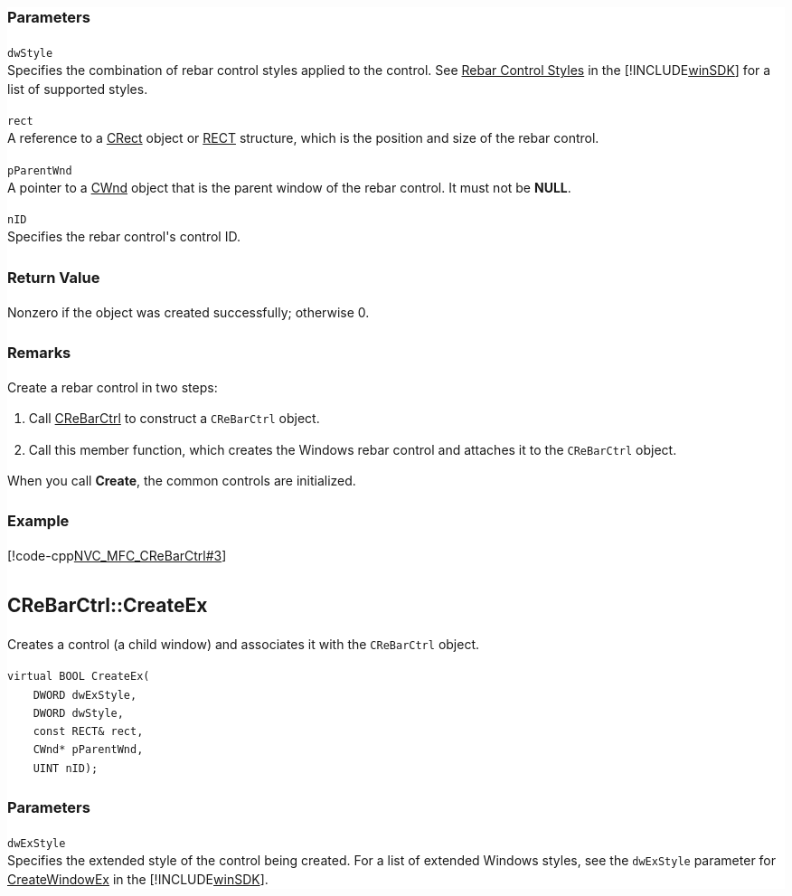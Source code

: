 ### Parameters  
 `dwStyle`  
 Specifies the combination of rebar control styles applied to the control. See [Rebar Control Styles](http://msdn.microsoft.com/library/windows/desktop/bb774377) in the [!INCLUDE[winSDK](../../atl/includes/winsdk_md.md)] for a list of supported styles.  
  
 `rect`  
 A reference to a [CRect](../../atl-mfc-shared/reference/crect-class.md) object or [RECT](http://msdn.microsoft.com/library/windows/desktop/dd162897) structure, which is the position and size of the rebar control.  
  
 `pParentWnd`  
 A pointer to a [CWnd](../../mfc/reference/cwnd-class.md) object that is the parent window of the rebar control. It must not be **NULL**.  
  
 `nID`  
 Specifies the rebar control's control ID.  
  
### Return Value  
 Nonzero if the object was created successfully; otherwise 0.  
  
### Remarks  
 Create a rebar control in two steps:  
  
1.  Call [CReBarCtrl](#crebarctrl__crebarctrl) to construct a `CReBarCtrl` object.  
  
2.  Call this member function, which creates the Windows rebar control and attaches it to the `CReBarCtrl` object.  
  
 When you call **Create**, the common controls are initialized.  
  
### Example  
 [!code-cpp[NVC_MFC_CReBarCtrl#3](../../mfc/reference/codesnippet/cpp/crebarctrl-class_1.cpp)]  
  
##  <a name="crebarctrl__createex"></a>  CReBarCtrl::CreateEx  
 Creates a control (a child window) and associates it with the `CReBarCtrl` object.  
  
```  
virtual BOOL CreateEx(
    DWORD dwExStyle,  
    DWORD dwStyle,  
    const RECT& rect,  
    CWnd* pParentWnd,  
    UINT nID);
```  
  
### Parameters  
 `dwExStyle`  
 Specifies the extended style of the control being created. For a list of extended Windows styles, see the `dwExStyle` parameter for [CreateWindowEx](http://msdn.microsoft.com/library/windows/desktop/ms632680) in the [!INCLUDE[winSDK](../../atl/includes/winsdk_md.md)].  
  
